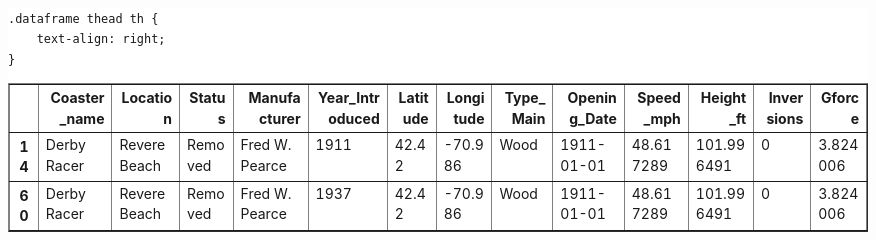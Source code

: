     .dataframe thead th {
        text-align: right;
    }
</style>
<table border="1" class="dataframe">
  <thead>
    <tr style="text-align: right;">
      <th></th>
      <th>Coaster_name</th>
      <th>Location</th>
      <th>Status</th>
      <th>Manufacturer</th>
      <th>Year_Introduced</th>
      <th>Latitude</th>
      <th>Longitude</th>
      <th>Type_Main</th>
      <th>Opening_Date</th>
      <th>Speed_mph</th>
      <th>Height_ft</th>
      <th>Inversions</th>
      <th>Gforce</th>
    </tr>
  </thead>
  <tbody>
    <tr>
      <th>14</th>
      <td>Derby Racer</td>
      <td>Revere Beach</td>
      <td>Removed</td>
      <td>Fred W. Pearce</td>
      <td>1911</td>
      <td>42.42</td>
      <td>-70.986</td>
      <td>Wood</td>
      <td>1911-01-01</td>
      <td>48.617289</td>
      <td>101.996491</td>
      <td>0</td>
      <td>3.824006</td>
    </tr>
    <tr>
      <th>60</th>
      <td>Derby Racer</td>
      <td>Revere Beach</td>
      <td>Removed</td>
      <td>Fred W. Pearce</td>
      <td>1937</td>
      <td>42.42</td>
      <td>-70.986</td>
      <td>Wood</td>
      <td>1911-01-01</td>
      <td>48.617289</td>
      <td>101.996491</td>
      <td>0</td>
      <td>3.824006</td>
    </tr>
  </tbody>
</table>
</div>
